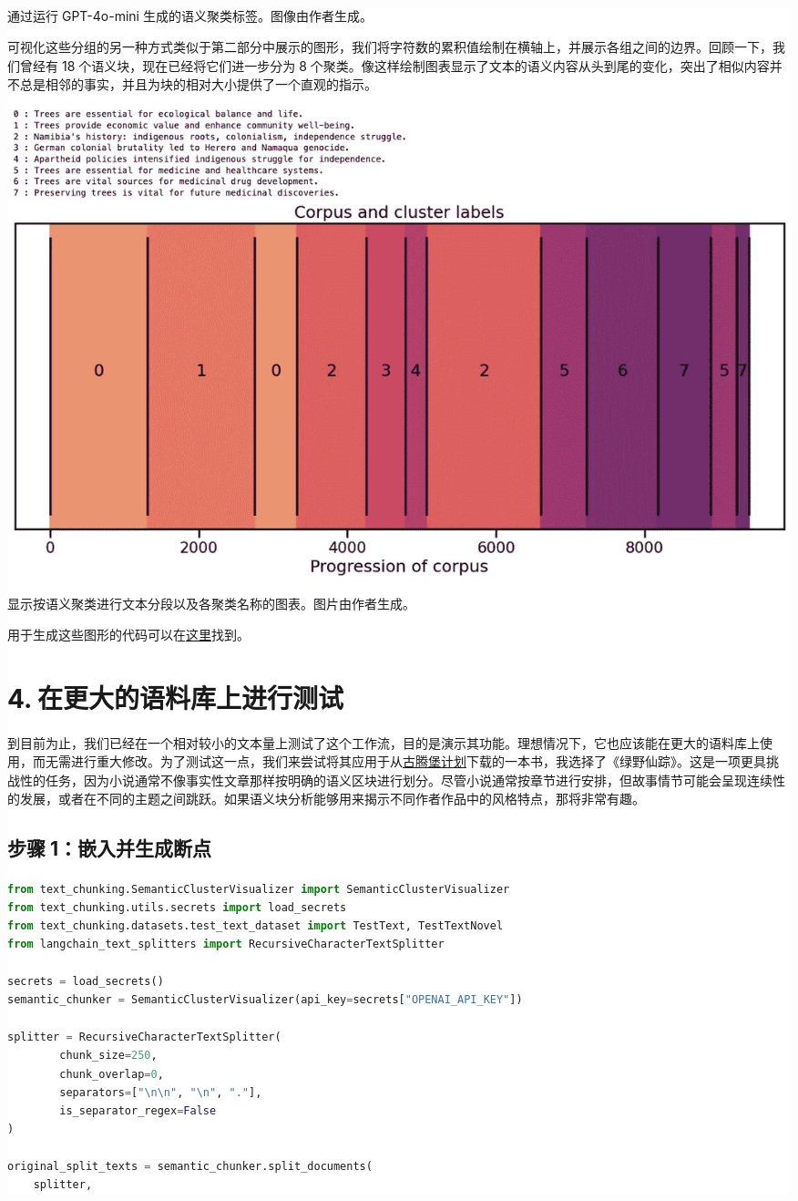 通过运行 GPT-4o-mini 生成的语义聚类标签。图像由作者生成。

可视化这些分组的另一种方式类似于第二部分中展示的图形，我们将字符数的累积值绘制在横轴上，并展示各组之间的边界。回顾一下，我们曾经有 18 个语义块，现在已经将它们进一步分为 8 个聚类。像这样绘制图表显示了文本的语义内容从头到尾的变化，突出了相似内容并不总是相邻的事实，并且为块的相对大小提供了一个直观的指示。

![](img/af3cec1f961f5b5a507553dc5cf843e1.png)

显示按语义聚类进行文本分段以及各聚类名称的图表。图片由作者生成。

用于生成这些图形的代码可以在[这里](https://github.com/rmartinshort/text_chunking/blob/main/text_chunking/utils/SemanticGroupUtils.py)找到。

# **4. 在更大的语料库上进行测试**

到目前为止，我们已经在一个相对较小的文本量上测试了这个工作流，目的是演示其功能。理想情况下，它也应该能在更大的语料库上使用，而无需进行重大修改。为了测试这一点，我们来尝试将其应用于从[古腾堡计划](https://www.gutenberg.org/)下载的一本书，我选择了《绿野仙踪》。这是一项更具挑战性的任务，因为小说通常不像事实性文章那样按明确的语义区块进行划分。尽管小说通常按章节进行安排，但故事情节可能会呈现连续性的发展，或者在不同的主题之间跳跃。如果语义块分析能够用来揭示不同作者作品中的风格特点，那将非常有趣。

## **步骤 1：嵌入并生成断点**

```py
from text_chunking.SemanticClusterVisualizer import SemanticClusterVisualizer
from text_chunking.utils.secrets import load_secrets
from text_chunking.datasets.test_text_dataset import TestText, TestTextNovel
from langchain_text_splitters import RecursiveCharacterTextSplitter

secrets = load_secrets()
semantic_chunker = SemanticClusterVisualizer(api_key=secrets["OPENAI_API_KEY"])

splitter = RecursiveCharacterTextSplitter(
        chunk_size=250,
        chunk_overlap=0,
        separators=["\n\n", "\n", "."],
        is_separator_regex=False
)

original_split_texts = semantic_chunker.split_documents(
    splitter, 
```